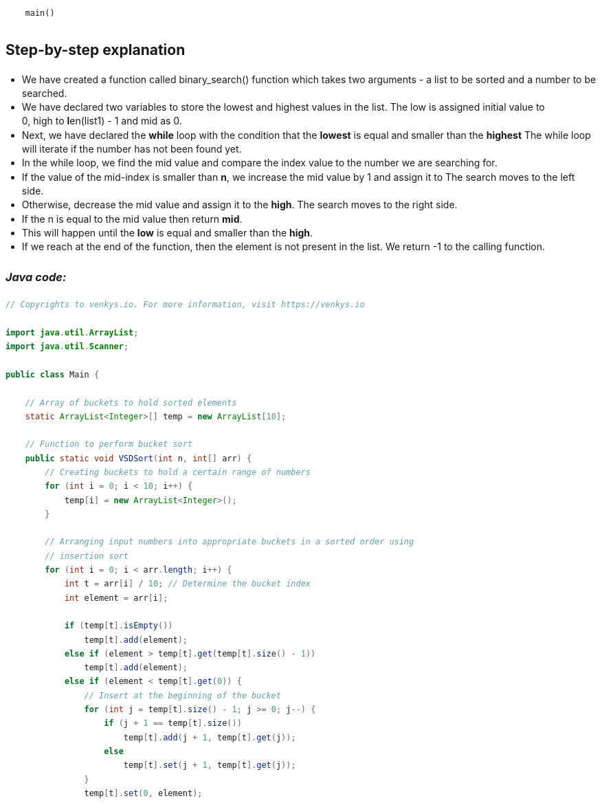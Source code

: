 ```python
    main()


```

## Step-by-step explanation

- We have created a function called binary_search() function which takes two arguments - a list to be sorted and a number to be searched.
- We have declared two variables to store the lowest and highest values in the list. The low is assigned initial value to 0, high to **l**en(list1) - 1 and mid as 0.
- Next, we have declared the **while** loop with the condition that the **lowest** is equal and smaller than the **highest** The while loop will iterate if the number has not been found yet.
- In the while loop, we find the mid value and compare the index value to the number we are searching for.
- If the value of the mid-index is smaller than **n**, we increase the mid value by 1 and assign it to The search moves to the left side.
- Otherwise, decrease the mid value and assign it to the **high**. The search moves to the right side.
- If the n is equal to the mid value then return **mid**.
- This will happen until the **low** is equal and smaller than the **high**.
- If we reach at the end of the function, then the element is not present in the list. We return -1 to the calling function.

### ***Java code:***

```java
// Copyrights to venkys.io. For more information, visit https://venkys.io

import java.util.ArrayList;
import java.util.Scanner;

public class Main {

    // Array of buckets to hold sorted elements
    static ArrayList<Integer>[] temp = new ArrayList[10];

    // Function to perform bucket sort
    public static void VSDSort(int n, int[] arr) {
        // Creating buckets to hold a certain range of numbers
        for (int i = 0; i < 10; i++) {
            temp[i] = new ArrayList<Integer>();
        }

        // Arranging input numbers into appropriate buckets in a sorted order using
        // insertion sort
        for (int i = 0; i < arr.length; i++) {
            int t = arr[i] / 10; // Determine the bucket index
            int element = arr[i];

            if (temp[t].isEmpty())
                temp[t].add(element);
            else if (element > temp[t].get(temp[t].size() - 1))
                temp[t].add(element);
            else if (element < temp[t].get(0)) {
                // Insert at the beginning of the bucket
                for (int j = temp[t].size() - 1; j >= 0; j--) {
                    if (j + 1 == temp[t].size())
                        temp[t].add(j + 1, temp[t].get(j));
                    else
                        temp[t].set(j + 1, temp[t].get(j));
                }
                temp[t].set(0, element);
```